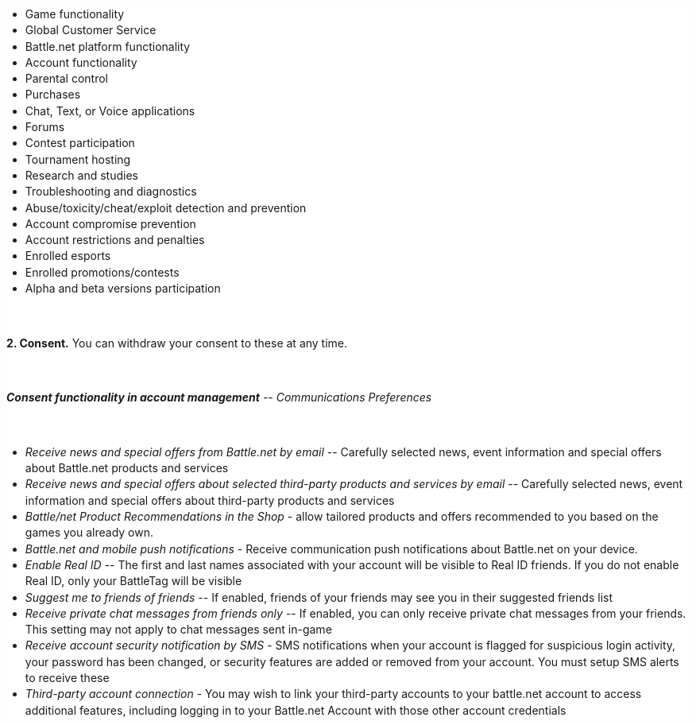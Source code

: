 -   Game functionality
-   Global Customer Service
-   Battle.net platform functionality
-   Account functionality
-   Parental control
-   Purchases
-   Chat, Text, or Voice applications
-   Forums
-   Contest participation
-   Tournament hosting
-   Research and studies
-   Troubleshooting and diagnostics
-   Abuse/toxicity/cheat/exploit detection and prevention
-   Account compromise prevention
-   Account restrictions and penalties
-   Enrolled esports
-   Enrolled promotions/contests
-   Alpha and beta versions participation

 

**2. Consent.** You can withdraw your consent to these at any time.

 

***Consent functionality in account management** -- Communications
Preferences*

 

-   *Receive news and special offers from Battle.net by email* --
    Carefully selected news, event information and special offers about
    Battle.net products and services
-   *Receive news and special offers about selected third-party products
    and services by email* -- Carefully selected news, event information
    and special offers about third-party products and services
-   *Battle/net Product Recommendations in the Shop* - allow tailored
    products and offers recommended to you based on the games you
    already own.
-   *Battle.net and mobile push notifications* - Receive communication
    push notifications about Battle.net on your device.
-   *Enable Real ID* -- The first and last names associated with your
    account will be visible to Real ID friends. If you do not enable
    Real ID, only your BattleTag will be visible
-   *Suggest me to friends of friends* -- If enabled, friends of your
    friends may see you in their suggested friends list
-   *Receive private chat messages from friends only* -- If enabled, you
    can only receive private chat messages from your friends. This
    setting may not apply to chat messages sent in-game
-   *Receive account security notification by SMS* - SMS notifications
    when your account is flagged for suspicious login activity, your
    password has been changed, or security features are added or removed
    from your account. You must setup SMS alerts to receive these
-   *Third-party account connection* - You may wish to link your
    third-party accounts to your battle.net account to access additional
    features, including logging in to your Battle.net Account with those
    other account credentials
